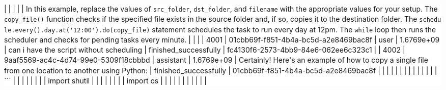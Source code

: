 |      |                                      |               |               | In this example, replace the values of `src_folder`, `dst_folder`, and `filename` with the appropriate values for your setup. The `copy_file()` function checks if the specified file exists in the source folder and, if so, copies it to the destination folder. The `schedule.every().day.at('12:00').do(copy_file)` statement schedules the task to run every day at 12pm. The `while` loop then runs the scheduler and checks for pending tasks every minute.                                                                                                                        |                       |                                      |
| 4001 | 01cbb69f-f851-4b4a-bc5d-a2e8469bac8f | user          |   1.6769e+09  | can i have the script without scheduling                                                                                                                                                                                                                                                                                                                                                                                                                                                                                                                                                  | finished_successfully | fc4130f6-2573-4bb9-84e6-062ee6c323c1 |
| 4002 | 9aaf5569-ac4c-4d74-99e0-5309f18cbbbd | assistant     |   1.6769e+09  | Certainly! Here's an example of how to copy a single file from one location to another using Python:                                                                                                                                                                                                                                                                                                                                                                                                                                                                                      | finished_successfully | 01cbb69f-f851-4b4a-bc5d-a2e8469bac8f |
|      |                                      |               |               |                                                                                                                                                                                                                                                                                                                                                                                                                                                                                                                                                                                           |                       |                                      |
|      |                                      |               |               | ```                                                                                                                                                                                                                                                                                                                                                                                                                                                                                                                                                                                       |                       |                                      |
|      |                                      |               |               | import shutil                                                                                                                                                                                                                                                                                                                                                                                                                                                                                                                                                                             |                       |                                      |
|      |                                      |               |               | import os                                                                                                                                                                                                                                                                                                                                                                                                                                                                                                                                                                                 |                       |                                      |
|      |                                      |               |               |                                                                                                                                                                                                                                                                                                                                                                                                                                                                                                                                                                                           |                       |                                      |